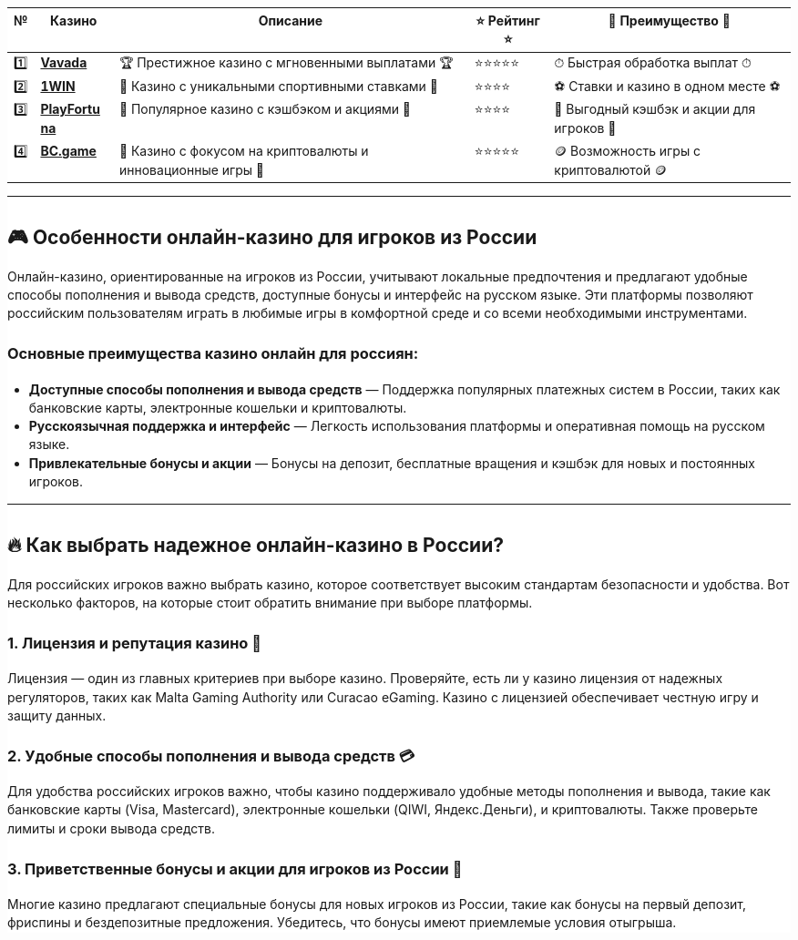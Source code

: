 | №  | Казино | Описание | ⭐️ Рейтинг ⭐️ | 🎉 Преимущество 🎉 |
|----|--------|----------|---------------|--------------------|
| 1️⃣ | **[Vavada](https://vavadapartner.pro/?promo=ea5c9275-6854-4505-94fc-95ab18221945-linkb2)** | 🏆 Престижное казино с мгновенными выплатами 🏆 | ⭐️⭐️⭐️⭐️⭐️ | ⏱ Быстрая обработка выплат ⏱ |
| 2️⃣ | **[1WIN](https://brandplay.link/smXVpBbG)** | 🏅 Казино с уникальными спортивными ставками 🏅 | ⭐️⭐️⭐️⭐️ | ⚽️ Ставки и казино в одном месте ⚽️ |
| 3️⃣ | **[PlayFortuna](https://fortunapromo.net/alt/playfortuna/registration?0dc4a9362a71feb7e3f165fb8e766f70)** | 🎉 Популярное казино с кэшбэком и акциями 🎉 | ⭐️⭐️⭐️⭐️ | 💸 Выгодный кэшбэк и акции для игроков 💸 |
| 4️⃣ | **[BC.game](https://partnerbcgame.com/dcc53d441)** | 🔗 Казино с фокусом на криптовалюты и инновационные игры 🔗 | ⭐️⭐️⭐️⭐️⭐️ | 🪙 Возможность игры с криптовалютой 🪙 |

---

## 🎮 Особенности онлайн-казино для игроков из России

Онлайн-казино, ориентированные на игроков из России, учитывают локальные предпочтения и предлагают удобные способы пополнения и вывода средств, доступные бонусы и интерфейс на русском языке. Эти платформы позволяют российским пользователям играть в любимые игры в комфортной среде и со всеми необходимыми инструментами.

### Основные преимущества казино онлайн для россиян:

- **Доступные способы пополнения и вывода средств** — Поддержка популярных платежных систем в России, таких как банковские карты, электронные кошельки и криптовалюты.
- **Русскоязычная поддержка и интерфейс** — Легкость использования платформы и оперативная помощь на русском языке.
- **Привлекательные бонусы и акции** — Бонусы на депозит, бесплатные вращения и кэшбэк для новых и постоянных игроков.

---

## 🔥 Как выбрать надежное онлайн-казино в России?

Для российских игроков важно выбрать казино, которое соответствует высоким стандартам безопасности и удобства. Вот несколько факторов, на которые стоит обратить внимание при выборе платформы.

### 1. **Лицензия и репутация казино 🔐**

Лицензия — один из главных критериев при выборе казино. Проверяйте, есть ли у казино лицензия от надежных регуляторов, таких как Malta Gaming Authority или Curacao eGaming. Казино с лицензией обеспечивает честную игру и защиту данных.

### 2. **Удобные способы пополнения и вывода средств 💳**

Для удобства российских игроков важно, чтобы казино поддерживало удобные методы пополнения и вывода, такие как банковские карты (Visa, Mastercard), электронные кошельки (QIWI, Яндекс.Деньги), и криптовалюты. Также проверьте лимиты и сроки вывода средств.

### 3. **Приветственные бонусы и акции для игроков из России 🎁**

Многие казино предлагают специальные бонусы для новых игроков из России, такие как бонусы на первый депозит, фриспины и бездепозитные предложения. Убедитесь, что бонусы имеют приемлемые условия отыгрыша.
